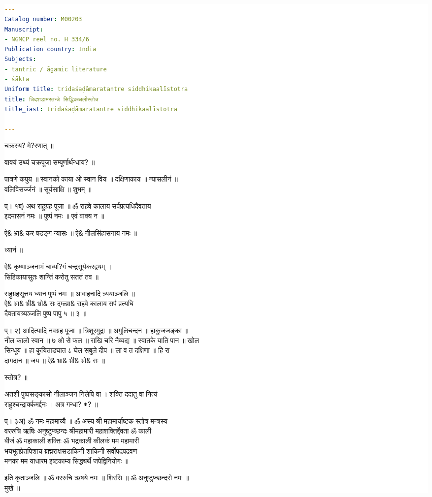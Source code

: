 ```yaml
---
Catalog number: M00203
Manuscript:
- NGMCP reel no. H 334/6
Publication country: India
Subjects:
- tantric / āgamic literature
- śākta
Uniform title: tridaśaḍāmaratantre siddhikaalīstotra
title: त्रिदशडामरतन्त्रे सिद्धिकअलीस्तोत्र
title_iast: tridaśaḍāmaratantre siddhikaalīstotra

---
```

  
  
  
  
  
  
चक्रस्य? मे?रणात् ॥  
  
वाक्यं उथ्यं चक्रपूजा सम्पूर्णार्थन्धाय? ॥  
  
पात्रणे कपुय ॥ स्वानको काया ओ स्वान विय ॥ दक्षिणाकाय ॥ न्यासलीनं ॥   
वलिविसर्ज्जनं ॥ सूर्यसाक्षि ॥ शुभम् ॥  
  
प्। १ब्) अथ राहुग्रह पूजा ॥ ॐ राहवे कालाय सर्पप्रत्यधिदैवताय   
इदमासनं नमः ॥ पुष्पं नमः ॥ एवं वाक्य न ॥  
  
ऐ& भ्रा& कर षडङ्ग न्यासः ॥ ऐ& नीलसिंहासनाय नमः ॥  
  
ध्यानं ॥   
  
ऐ& कृष्णाञ्जनाभं चार्व्यां?गं चन्द्रसूर्यकरद्वयम् ।  
सिंहिकायासुतः शान्तिं करोतु सततं तव ॥  
  
राहुग्रहसूत्तय ध्यान पुष्पं नमः ॥ आवाहनादि त्र्ययाञ्जलि ॥  
ऐ& भ्रा& भ्री& भ्रो& सः द्म्ल्व्रा& राहवे कालाय सर्प प्रत्यधि   
दैवतायत्र्यञ्जलि पुष्प पापु ५ ॥ ३ ॥  
  
प्। २) आदित्यादि नवग्रह पूजा ॥ त्रिशूरमुद्रा ॥ अगुलिचन्दन ॥ हाकुजजङ्का ॥   
नील कालो स्वान ॥ ७ ओ से फल ॥ राखि चरि नैव्यद्य ॥ स्वातके याति पान ॥ खोल   
सिन्धूय ॥ हा कुयिताडघात ८ घेल सबुले दीप ॥ ला व त दक्षिणा ॥ हि रा   
दागदान ॥ जय ॥ ऐ& भ्रा& भ्री& भ्रो& सः ॥   
  
स्तोत्र? ॥   
  
अतशी पुष्पसङ्कासो नीलाञ्जन निलेपि वा । शक्ति ददातु वा नित्यं   
राहुश्चन्द्रार्क्कमर्द्दनः । अत्र गन्धा? *? ॥  
  
प्। ३अ) ॐ नमः महामाय्यै ॥ ॐ अस्य श्री महामार्याष्टक स्तोत्र मन्त्रस्य   
वररुचि ऋषिः अनुष्टुप्च्छन्दः श्रीमहामारी महाशक्तिर्द्देवता ॐ काली   
बीजं ॐ महाकाली शक्तिः ॐ भद्रकाली कीलकं मम महामारी   
भयभूतप्रेतपिशाच ब्रह्मराक्षसडाकिनी शाकिनी सर्वोपद्रपद्रवण   
मनका मम याधारम इष्टकाम्य सिद्ध्यर्थे जपेद्विनियोगः ॥  
  
इति कृताञ्जलि ॥ ॐ वररुचि ऋषये नमः ॥ शिरसि ॥ ॐ अनुष्टुप्च्छन्दसे नमः ॥   
मुखे ॥  
  